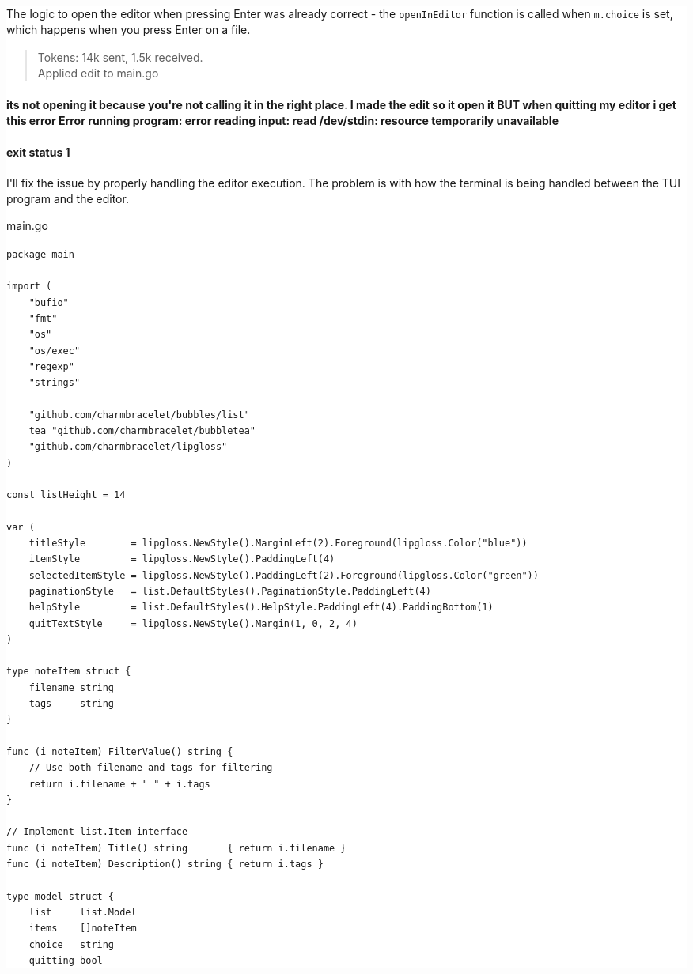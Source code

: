 The logic to open the editor when pressing Enter was already correct - the `openInEditor` function is called when `m.choice` is set, which happens when you press Enter on a file.

> Tokens: 14k sent, 1.5k received.  
> Applied edit to main.go  

#### <blank>  

#### its not opening it because you're not calling it in the right place. I made the edit so it open it BUT when quitting my editor i get this error Error running program: error reading input: read /dev/stdin: resource temporarily unavailable  
#### exit status 1  

I'll fix the issue by properly handling the editor execution. The problem is with how the terminal is being handled between the TUI program and the editor.

main.go
```
package main

import (
	"bufio"
	"fmt"
	"os"
	"os/exec"
	"regexp"
	"strings"

	"github.com/charmbracelet/bubbles/list"
	tea "github.com/charmbracelet/bubbletea"
	"github.com/charmbracelet/lipgloss"
)

const listHeight = 14

var (
	titleStyle        = lipgloss.NewStyle().MarginLeft(2).Foreground(lipgloss.Color("blue"))
	itemStyle         = lipgloss.NewStyle().PaddingLeft(4)
	selectedItemStyle = lipgloss.NewStyle().PaddingLeft(2).Foreground(lipgloss.Color("green"))
	paginationStyle   = list.DefaultStyles().PaginationStyle.PaddingLeft(4)
	helpStyle         = list.DefaultStyles().HelpStyle.PaddingLeft(4).PaddingBottom(1)
	quitTextStyle     = lipgloss.NewStyle().Margin(1, 0, 2, 4)
)

type noteItem struct {
	filename string
	tags     string
}

func (i noteItem) FilterValue() string { 
	// Use both filename and tags for filtering
	return i.filename + " " + i.tags
}

// Implement list.Item interface
func (i noteItem) Title() string       { return i.filename }
func (i noteItem) Description() string { return i.tags }

type model struct {
	list     list.Model
	items    []noteItem
	choice   string
	quitting bool
```